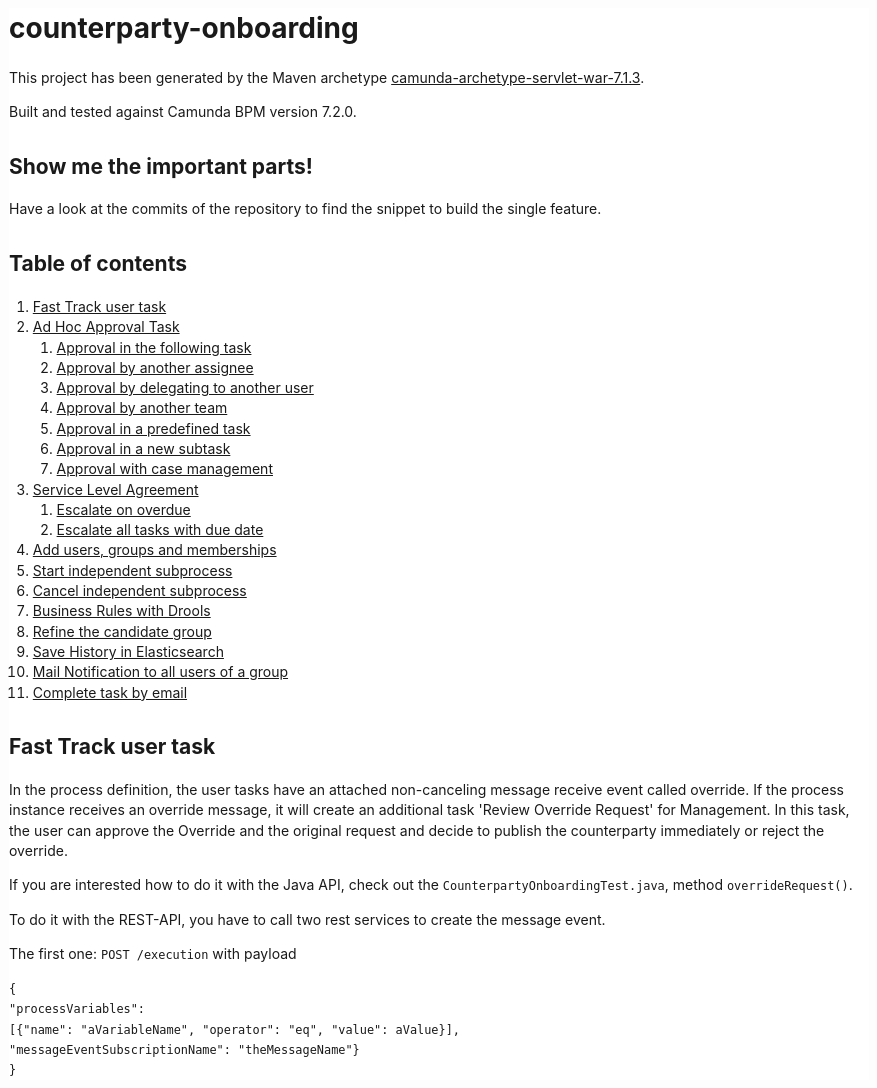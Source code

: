 counterparty-onboarding
=========================

This project has been generated by the Maven archetype
[camunda-archetype-servlet-war-7.1.3](http://docs.camunda.org/latest/guides/user-guide/#process-applications-maven-project-templates-archetypes).

Built and tested against Camunda BPM version 7.2.0.


Show me the important parts!
----------------------------
Have a look at the commits of the repository to find the snippet to build the single feature.

Table of contents
-----------------
1. [Fast Track user task](#fast-track-user-task)
2. [Ad Hoc Approval Task](#ad-hoc-approval-task)
    1. [Approval in the following task](#approval-in-the-following-task)
    2. [Approval by another assignee](#approval-by-another-assignee)
    3. [Approval by delegating to another user](#approval-by-delegating-to-another-user)
    4. [Approval by another team](#approval-by-another-team)
    5. [Approval in a predefined task](#approval-in-a-predefined-task)
    6. [Approval in a new subtask](#approval-in-a-new-subtask)
    7. [Approval with case management](#approval-with-case-management)
3. [Service Level Agreement](#service-level-agreement)
    1. [Escalate on overdue](#escalate-on-overdue)
    2. [Escalate all tasks with due date](#escalate-all-tasks-with-due-date)
4. [Add users, groups and memberships](#add-users-groups-and-memberships)
5. [Start independent subprocess](#start-independent-subprocess)
6. [Cancel independent subprocess](#cancel-independent-subprocess)
7. [Business Rules with Drools](#business-rules-with-drools)
8. [Refine the candidate group](#refine-the-candidate-group)
9. [Save History in Elasticsearch](#save-history-in-elasticsearch)
10. [Mail Notification to all users of a group](#mail-notification-to-all-users-of-a-group)
11. [Complete task by email](#complete-task-by-email)


Fast Track user task
------------------------
In the process definition, the user tasks have an attached non-canceling message receive event called override. If the process instance receives an override message, it will create an additional task 'Review Override Request' for Management. In this task, the user can approve the Override and the original request and decide to publish the counterparty immediately or reject the override.

If you are interested how to do it with the Java API, check out the `CounterpartyOnboardingTest.java`, method `overrideRequest()`.

To do it with the REST-API, you have to call two rest services to create the message event.

The first one: `POST /execution` with payload

    {
    "processVariables":
    [{"name": "aVariableName", "operator": "eq", "value": aValue}],
    "messageEventSubscriptionName": "theMessageName"}
    }
